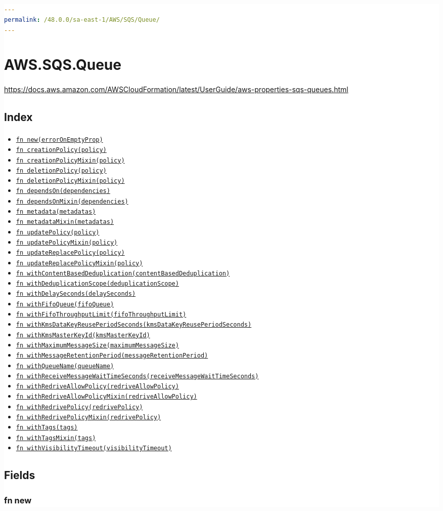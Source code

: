 ```yaml
---
permalink: /48.0.0/sa-east-1/AWS/SQS/Queue/
---
```


# AWS.SQS.Queue

https://docs.aws.amazon.com/AWSCloudFormation/latest/UserGuide/aws-properties-sqs-queues.html

## Index

* [`fn new(errorOnEmptyProp)`](#fn-new)
* [`fn creationPolicy(policy)`](#fn-creationpolicy)
* [`fn creationPolicyMixin(policy)`](#fn-creationpolicymixin)
* [`fn deletionPolicy(policy)`](#fn-deletionpolicy)
* [`fn deletionPolicyMixin(policy)`](#fn-deletionpolicymixin)
* [`fn dependsOn(dependencies)`](#fn-dependson)
* [`fn dependsOnMixin(dependencies)`](#fn-dependsonmixin)
* [`fn metadata(metadatas)`](#fn-metadata)
* [`fn metadataMixin(metadatas)`](#fn-metadatamixin)
* [`fn updatePolicy(policy)`](#fn-updatepolicy)
* [`fn updatePolicyMixin(policy)`](#fn-updatepolicymixin)
* [`fn updateReplacePolicy(policy)`](#fn-updatereplacepolicy)
* [`fn updateReplacePolicyMixin(policy)`](#fn-updatereplacepolicymixin)
* [`fn withContentBasedDeduplication(contentBasedDeduplication)`](#fn-withcontentbaseddeduplication)
* [`fn withDeduplicationScope(deduplicationScope)`](#fn-withdeduplicationscope)
* [`fn withDelaySeconds(delaySeconds)`](#fn-withdelayseconds)
* [`fn withFifoQueue(fifoQueue)`](#fn-withfifoqueue)
* [`fn withFifoThroughputLimit(fifoThroughputLimit)`](#fn-withfifothroughputlimit)
* [`fn withKmsDataKeyReusePeriodSeconds(kmsDataKeyReusePeriodSeconds)`](#fn-withkmsdatakeyreuseperiodseconds)
* [`fn withKmsMasterKeyId(kmsMasterKeyId)`](#fn-withkmsmasterkeyid)
* [`fn withMaximumMessageSize(maximumMessageSize)`](#fn-withmaximummessagesize)
* [`fn withMessageRetentionPeriod(messageRetentionPeriod)`](#fn-withmessageretentionperiod)
* [`fn withQueueName(queueName)`](#fn-withqueuename)
* [`fn withReceiveMessageWaitTimeSeconds(receiveMessageWaitTimeSeconds)`](#fn-withreceivemessagewaittimeseconds)
* [`fn withRedriveAllowPolicy(redriveAllowPolicy)`](#fn-withredriveallowpolicy)
* [`fn withRedriveAllowPolicyMixin(redriveAllowPolicy)`](#fn-withredriveallowpolicymixin)
* [`fn withRedrivePolicy(redrivePolicy)`](#fn-withredrivepolicy)
* [`fn withRedrivePolicyMixin(redrivePolicy)`](#fn-withredrivepolicymixin)
* [`fn withTags(tags)`](#fn-withtags)
* [`fn withTagsMixin(tags)`](#fn-withtagsmixin)
* [`fn withVisibilityTimeout(visibilityTimeout)`](#fn-withvisibilitytimeout)

## Fields

### fn new
